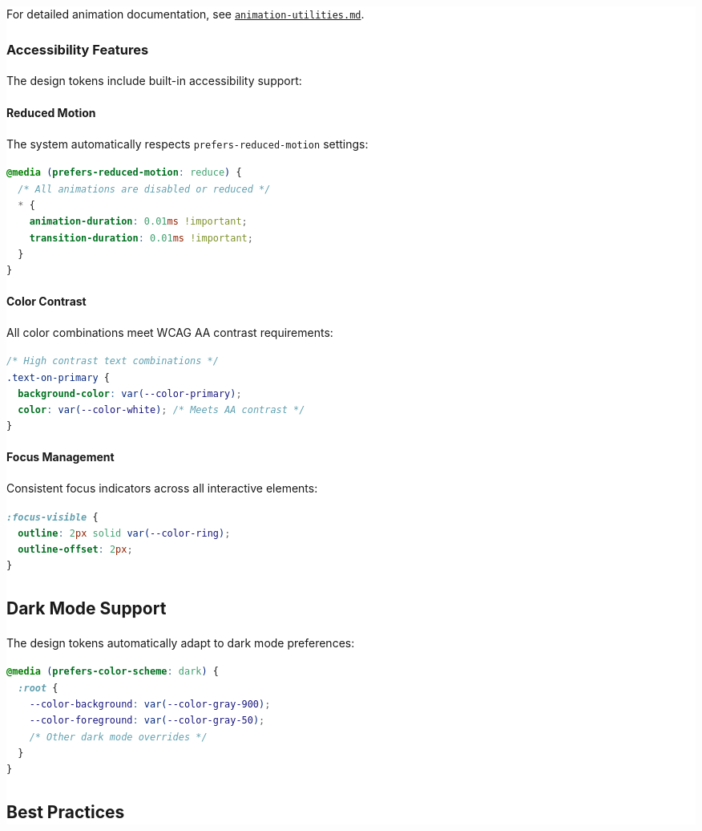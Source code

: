 For detailed animation documentation, see [`animation-utilities.md`](./animation-utilities.md).

### Accessibility Features

The design tokens include built-in accessibility support:

#### Reduced Motion
The system automatically respects `prefers-reduced-motion` settings:

```css
@media (prefers-reduced-motion: reduce) {
  /* All animations are disabled or reduced */
  * {
    animation-duration: 0.01ms !important;
    transition-duration: 0.01ms !important;
  }
}
```

#### Color Contrast
All color combinations meet WCAG AA contrast requirements:

```css
/* High contrast text combinations */
.text-on-primary {
  background-color: var(--color-primary);
  color: var(--color-white); /* Meets AA contrast */
}
```

#### Focus Management
Consistent focus indicators across all interactive elements:

```css
:focus-visible {
  outline: 2px solid var(--color-ring);
  outline-offset: 2px;
}
```

## Dark Mode Support

The design tokens automatically adapt to dark mode preferences:

```css
@media (prefers-color-scheme: dark) {
  :root {
    --color-background: var(--color-gray-900);
    --color-foreground: var(--color-gray-50);
    /* Other dark mode overrides */
  }
}
```

## Best Practices
